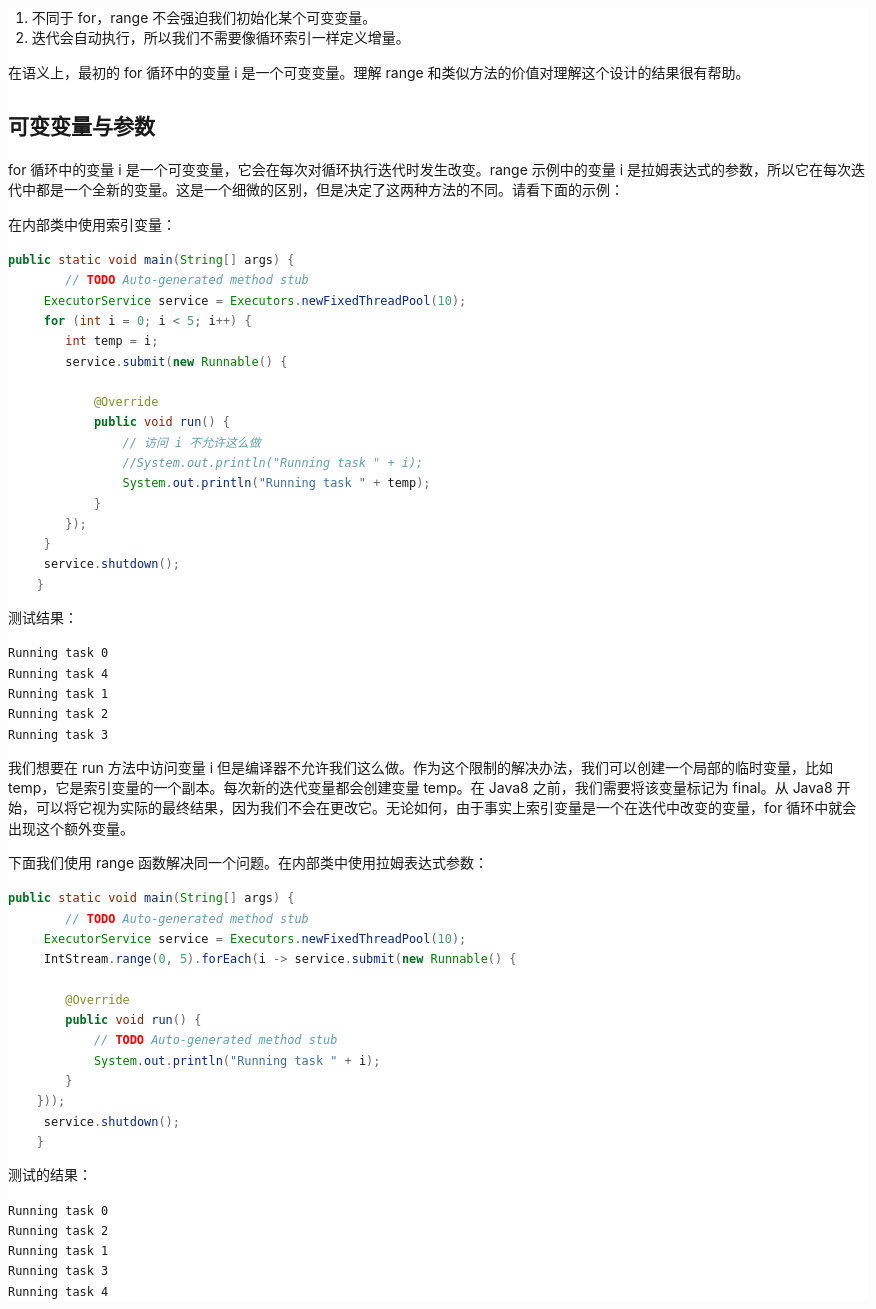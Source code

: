 1. 不同于 for，range 不会强迫我们初始化某个可变变量。
2. 迭代会自动执行，所以我们不需要像循环索引一样定义增量。

在语义上，最初的 for 循环中的变量 i 是一个可变变量。理解 range 和类似方法的价值对理解这个设计的结果很有帮助。

## 可变变量与参数
for 循环中的变量 i 是一个可变变量，它会在每次对循环执行迭代时发生改变。range 示例中的变量 i 是拉姆表达式的参数，所以它在每次迭代中都是一个全新的变量。这是一个细微的区别，但是决定了这两种方法的不同。请看下面的示例：

在内部类中使用索引变量：
```java
public static void main(String[] args) {
		// TODO Auto-generated method stub
	 ExecutorService service = Executors.newFixedThreadPool(10);
	 for (int i = 0; i < 5; i++) {
		int temp = i;
		service.submit(new Runnable() {

			@Override
			public void run() {
				// 访问 i 不允许这么做
				//System.out.println("Running task " + i);
				System.out.println("Running task " + temp);
			}
		});
	 }
	 service.shutdown();
	}

```
测试结果：
```
Running task 0
Running task 4
Running task 1
Running task 2
Running task 3

```
我们想要在 run 方法中访问变量 i 但是编译器不允许我们这么做。作为这个限制的解决办法，我们可以创建一个局部的临时变量，比如 temp，它是索引变量的一个副本。每次新的迭代变量都会创建变量 temp。在 Java8 之前，我们需要将该变量标记为 final。从 Java8 开始，可以将它视为实际的最终结果，因为我们不会在更改它。无论如何，由于事实上索引变量是一个在迭代中改变的变量，for 循环中就会出现这个额外变量。

下面我们使用 range 函数解决同一个问题。在内部类中使用拉姆表达式参数：
```java
public static void main(String[] args) {
		// TODO Auto-generated method stub
	 ExecutorService service = Executors.newFixedThreadPool(10);
	 IntStream.range(0, 5).forEach(i -> service.submit(new Runnable() {

		@Override
		public void run() {
			// TODO Auto-generated method stub
			System.out.println("Running task " + i);
		}
	}));
	 service.shutdown();
	}
```
测试的结果：
```
Running task 0
Running task 2
Running task 1
Running task 3
Running task 4
```
